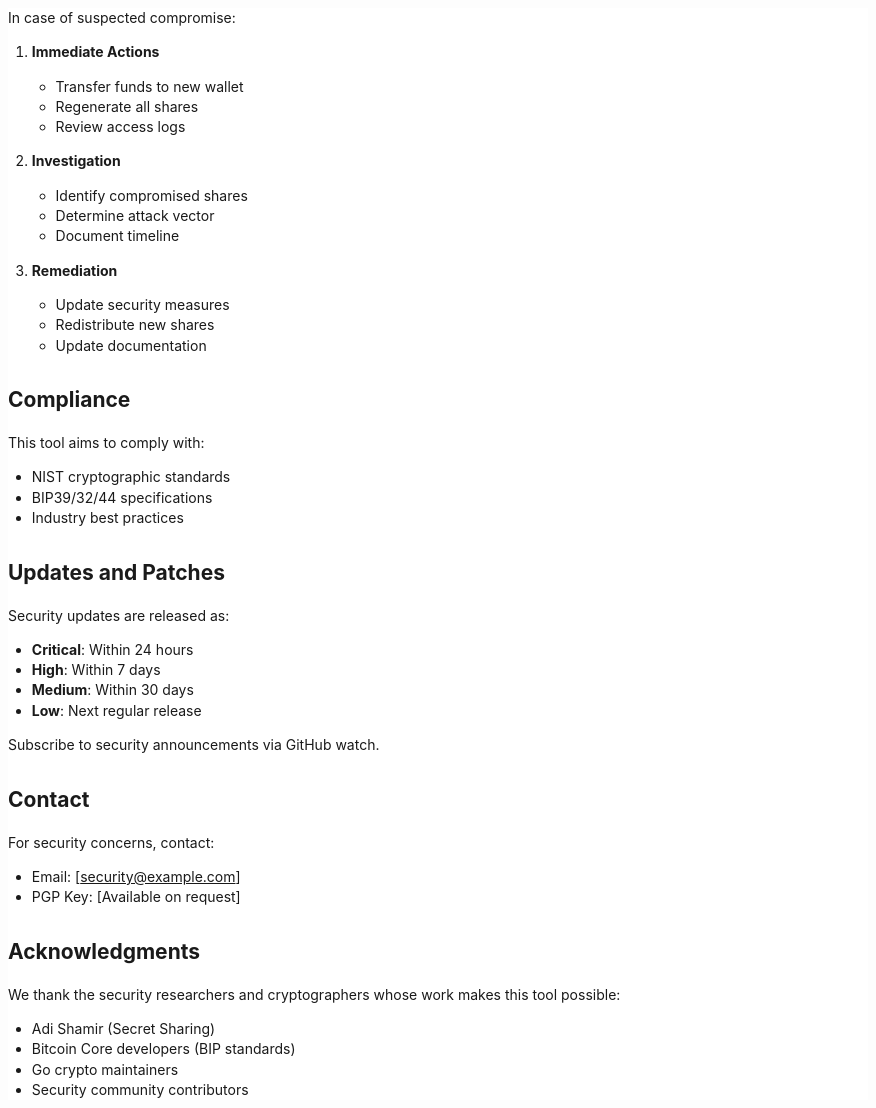 In case of suspected compromise:

1. **Immediate Actions**
   - Transfer funds to new wallet
   - Regenerate all shares
   - Review access logs

2. **Investigation**
   - Identify compromised shares
   - Determine attack vector
   - Document timeline

3. **Remediation**
   - Update security measures
   - Redistribute new shares
   - Update documentation

## Compliance

This tool aims to comply with:
- NIST cryptographic standards
- BIP39/32/44 specifications
- Industry best practices

## Updates and Patches

Security updates are released as:
- **Critical**: Within 24 hours
- **High**: Within 7 days
- **Medium**: Within 30 days
- **Low**: Next regular release

Subscribe to security announcements via GitHub watch.

## Contact

For security concerns, contact:
- Email: [security@example.com]
- PGP Key: [Available on request]

## Acknowledgments

We thank the security researchers and cryptographers whose work makes this tool possible:
- Adi Shamir (Secret Sharing)
- Bitcoin Core developers (BIP standards)
- Go crypto maintainers
- Security community contributors